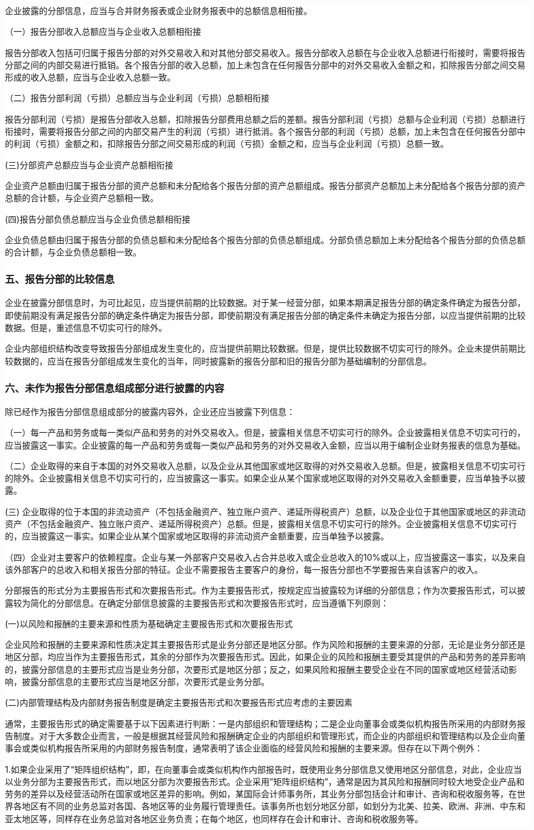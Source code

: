 企业披露的分部信息，应当与合并财务报表或企业财务报表中的总额信息相衔接。

（一）报告分部收入总额应当与企业收入总额相衔接

报告分部收入包括可归属于报告分部的对外交易收入和对其他分部交易收入。报告分部收入总额在与企业收入总额进行衔接时，需要将报告分部之间的内部交易进行抵销。各个报告分部的收入总额，加上未包含在任何报告分部中的对外交易收入金额之和，扣除报告分部之间交易形成的收入总额，应当与企业收入总额一致。

（二）报告分部利润（亏损）总额应当与企业利润（亏损）总额相衔接

报告分部利润（亏损）是报告分部收入总额，扣除报告分部费用总额之后的差额。报告分部利润（亏损）总额与企业利润（亏损）总额进行衔接时，需要将报告分部之间的内部交易产生的利润（亏损）进行抵消。各个报告分部的利润（亏损）总额，加上未包含在任何报告分部中的利润（亏损）金额之和，扣除报告分部之间交易形成的利润（亏损）金额之和，应当与企业利润（亏损）总额一致。

(三)分部资产总额应当与企业资产总额相衔接

企业资产总额由归属于报告分部的资产总额和未分配给各个报告分部的资产总额组成。报告分部资产总额加上未分配给各个报告分部的资产总额的合计额，与企业资产总额相一致。

(四)报告分部负债总额应当与企业负债总额相衔接

企业负债总额由归属于报告分部的负债总额和未分配给各个报告分部的负债总额组成。分部负债总额加上未分配给各个报告分部的负债总额的合计额，与企业负债总额相一致。

### 五、报告分部的比较信息

企业在披露分部信息时，为可比起见，应当提供前期的比较数据。对于某一经营分部，如果本期满足报告分部的确定条件确定为报告分部，即使前期没有满足报告分部的确定条件确定为报告分部，即使前期没有满足报告分部的确定条件未确定为报告分部，以应当提供前期的比较数据。但是，重述信息不切实可行的除外。

企业内部组织结构改变导致报告分部组成发生变化的，应当提供前期比较数据。但是，提供比较数据不切实可行的除外。企业未提供前期比较数据的，应当在报告分部组成发生变化的当年，同时披露新的报告分部和旧的报告分部为基础编制的分部信息。

### 六、未作为报告分部信息组成部分进行披露的内容

除已经作为报告分部信息组成部分的披露内容外，企业还应当披露下列信息：

（一）每一产品和劳务或每一类似产品和劳务的对外交易收入。但是，披露相关信息不切实可行的除外。企业披露相关信息不切实可行的，应当披露这一事实。企业披露的每一产品和劳务或每一类似产品和劳务的对外交易收入金额，应当以用于编制企业财务报表的信息为基础。

（二）企业取得的来自于本国的对外交易收入总额，以及企业从其他国家或地区取得的对外交易收入总额。但是，披露相关信息不切实可行的除外。企业披露相关信息不切实可行的，应当披露这一事实。如果企业从某个国家或地区取得的对外交易收入金额重要，应当单独予以披露。

(三)
企业取得的位于本国的非流动资产（不包括金融资产、独立账户资产、递延所得税资产）总额，以及企业位于其他国家或地区的非流动资产（不包括金融资产、独立账户资产、递延所得税资产）总额。但是，披露相关信息不切实可行的除外。企业披露相关信息不切实可行的，应当披露这一事实。如果企业从某个国家或地区取得的非流动资产金额重要，应当单独予以披露。

（四）企业对主要客户的依赖程度。企业与某一外部客户交易收入占合并总收入或企业总收入的10%或以上，应当披露这一事实，以及来自该外部客户的总收入和相关报告分部的特征。企业不需要报告主要客户的身份，每一报告分部也不学要报告来自该客户的收入。

分部报告的形式分为主要报告形式和次要报告形式。作为主要报告形式，按规定应当披露较为详细的分部信息；作为次要报告形式，可以披露较为简化的分部信息。在确定分部信息披露的主要报告形式和次要报告形式时，应当遵循下列原则：

(一)以风险和报酬的主要来源和性质为基础确定主要报告形式和次要报告形式

企业风险和报酬的主要来源和性质决定其主要报告形式是业务分部还是地区分部。作为风险和报酬的主要来源的分部，无论是业务分部还是地区分部，均应当作为主要报告形式，其余的分部作为次要报告形式。因此，如果企业的风险和报酬主要受其提供的产品和劳务的差异影响的，披露分部信息的主要形式应当是业务分部，次要形式是地区分部；反之，如果风险和报酬主要受企业在不同的国家或地区经营活动影响，披露分部信息的主要形式应当是地区分部，次要形式是业务分部。

(二)内部管理结构及内部财务报告制度是确定主要报告形式和次要报告形式应考虑的主要因素

通常，主要报告形式的确定需要基于以下因素进行判断：一是内部组织和管理结构；二是企业向董事会或类似机构报告所采用的内部财务报告制度。对于大多数企业而言，一般是根据其经营风险和报酬确定企业的内部组织和管理形式，而企业的内部组织和管理结构以及企业向董事会或类似机构报告所采用的内部财务报告制度，通常表明了该企业面临的经营风险和报酬的主要来源。但存在以下两个例外：

1.如果企业采用了“矩阵组织结构”，即，在向董事会或类似机构作内部报告时，既使用业务分部信息又使用地区分部信息，对此，企业应当以业务分部为主要报告形式，而以地区分部为次要报告形式。企业采用”矩阵组织结构”，通常是因为其风险和报酬同时较大地受企业产品和劳务的差异以及经营活动所在国家或地区差异的影响。例如，某国际会计师事务所，其业务分部包括会计和审计、咨询和税收服务等，在世界各地区有不同的业务总监对各国、各地区等的业务履行管理责任。该事务所也划分地区分部，如划分为北美、拉美、欧洲、非洲、中东和亚太地区等，同样存在业务总监对各地区业务负责；在每个地区，也同样存在会计和审计、咨询和税收服务等。
